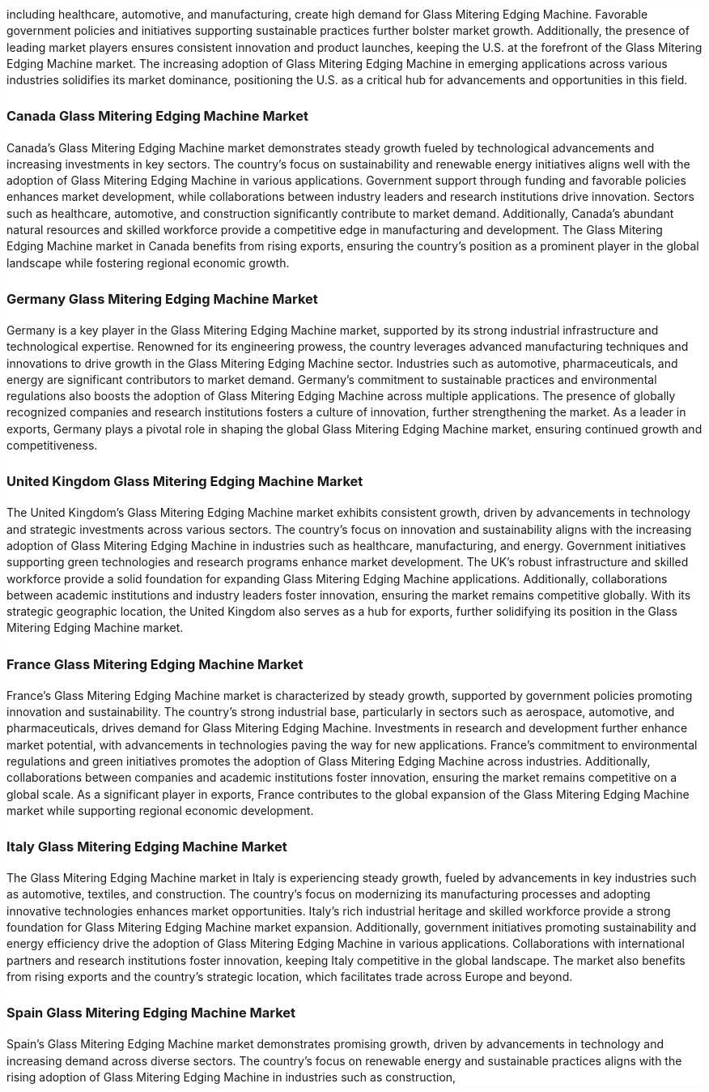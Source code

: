 including healthcare, automotive, and manufacturing, create high demand for Glass Mitering Edging Machine. Favorable government policies and initiatives supporting sustainable practices further bolster market growth. Additionally, the presence of leading market players ensures consistent innovation and product launches, keeping the U.S. at the forefront of the Glass Mitering Edging Machine market. The increasing adoption of Glass Mitering Edging Machine in emerging applications across various industries solidifies its market dominance, positioning the U.S. as a critical hub for advancements and opportunities in this field.</p><h3>Canada Glass Mitering Edging Machine Market</h3><p>Canada&rsquo;s Glass Mitering Edging Machine market demonstrates steady growth fueled by technological advancements and increasing investments in key sectors. The country&rsquo;s focus on sustainability and renewable energy initiatives aligns well with the adoption of Glass Mitering Edging Machine in various applications. Government support through funding and favorable policies enhances market development, while collaborations between industry leaders and research institutions drive innovation. Sectors such as healthcare, automotive, and construction significantly contribute to market demand. Additionally, Canada&rsquo;s abundant natural resources and skilled workforce provide a competitive edge in manufacturing and development. The Glass Mitering Edging Machine market in Canada benefits from rising exports, ensuring the country&rsquo;s position as a prominent player in the global landscape while fostering regional economic growth.</p><h3>Germany Glass Mitering Edging Machine Market</h3><p>Germany is a key player in the Glass Mitering Edging Machine market, supported by its strong industrial infrastructure and technological expertise. Renowned for its engineering prowess, the country leverages advanced manufacturing techniques and innovations to drive growth in the Glass Mitering Edging Machine sector. Industries such as automotive, pharmaceuticals, and energy are significant contributors to market demand. Germany&rsquo;s commitment to sustainable practices and environmental regulations also boosts the adoption of Glass Mitering Edging Machine across multiple applications. The presence of globally recognized companies and research institutions fosters a culture of innovation, further strengthening the market. As a leader in exports, Germany plays a pivotal role in shaping the global Glass Mitering Edging Machine market, ensuring continued growth and competitiveness.</p><h3>United Kingdom Glass Mitering Edging Machine Market</h3><p>The United Kingdom&rsquo;s Glass Mitering Edging Machine market exhibits consistent growth, driven by advancements in technology and strategic investments across various sectors. The country&rsquo;s focus on innovation and sustainability aligns with the increasing adoption of Glass Mitering Edging Machine in industries such as healthcare, manufacturing, and energy. Government initiatives supporting green technologies and research programs enhance market development. The UK&rsquo;s robust infrastructure and skilled workforce provide a solid foundation for expanding Glass Mitering Edging Machine applications. Additionally, collaborations between academic institutions and industry leaders foster innovation, ensuring the market remains competitive globally. With its strategic geographic location, the United Kingdom also serves as a hub for exports, further solidifying its position in the Glass Mitering Edging Machine market.</p><h3>France Glass Mitering Edging Machine Market</h3><p>France&rsquo;s Glass Mitering Edging Machine market is characterized by steady growth, supported by government policies promoting innovation and sustainability. The country&rsquo;s strong industrial base, particularly in sectors such as aerospace, automotive, and pharmaceuticals, drives demand for Glass Mitering Edging Machine. Investments in research and development further enhance market potential, with advancements in technologies paving the way for new applications. France&rsquo;s commitment to environmental regulations and green initiatives promotes the adoption of Glass Mitering Edging Machine across industries. Additionally, collaborations between companies and academic institutions foster innovation, ensuring the market remains competitive on a global scale. As a significant player in exports, France contributes to the global expansion of the Glass Mitering Edging Machine market while supporting regional economic development.</p><h3>Italy Glass Mitering Edging Machine Market</h3><p>The Glass Mitering Edging Machine market in Italy is experiencing steady growth, fueled by advancements in key industries such as automotive, textiles, and construction. The country&rsquo;s focus on modernizing its manufacturing processes and adopting innovative technologies enhances market opportunities. Italy&rsquo;s rich industrial heritage and skilled workforce provide a strong foundation for Glass Mitering Edging Machine market expansion. Additionally, government initiatives promoting sustainability and energy efficiency drive the adoption of Glass Mitering Edging Machine in various applications. Collaborations with international partners and research institutions foster innovation, keeping Italy competitive in the global landscape. The market also benefits from rising exports and the country&rsquo;s strategic location, which facilitates trade across Europe and beyond.</p><h3>Spain Glass Mitering Edging Machine Market</h3><p>Spain&rsquo;s Glass Mitering Edging Machine market demonstrates promising growth, driven by advancements in technology and increasing demand across diverse sectors. The country&rsquo;s focus on renewable energy and sustainable practices aligns with the rising adoption of Glass Mitering Edging Machine in industries such as construction,